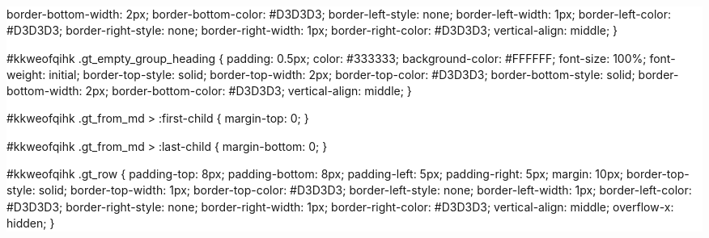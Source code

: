   border-bottom-width: 2px;
  border-bottom-color: #D3D3D3;
  border-left-style: none;
  border-left-width: 1px;
  border-left-color: #D3D3D3;
  border-right-style: none;
  border-right-width: 1px;
  border-right-color: #D3D3D3;
  vertical-align: middle;
}

#kkweofqihk .gt_empty_group_heading {
  padding: 0.5px;
  color: #333333;
  background-color: #FFFFFF;
  font-size: 100%;
  font-weight: initial;
  border-top-style: solid;
  border-top-width: 2px;
  border-top-color: #D3D3D3;
  border-bottom-style: solid;
  border-bottom-width: 2px;
  border-bottom-color: #D3D3D3;
  vertical-align: middle;
}

#kkweofqihk .gt_from_md > :first-child {
  margin-top: 0;
}

#kkweofqihk .gt_from_md > :last-child {
  margin-bottom: 0;
}

#kkweofqihk .gt_row {
  padding-top: 8px;
  padding-bottom: 8px;
  padding-left: 5px;
  padding-right: 5px;
  margin: 10px;
  border-top-style: solid;
  border-top-width: 1px;
  border-top-color: #D3D3D3;
  border-left-style: none;
  border-left-width: 1px;
  border-left-color: #D3D3D3;
  border-right-style: none;
  border-right-width: 1px;
  border-right-color: #D3D3D3;
  vertical-align: middle;
  overflow-x: hidden;
}

